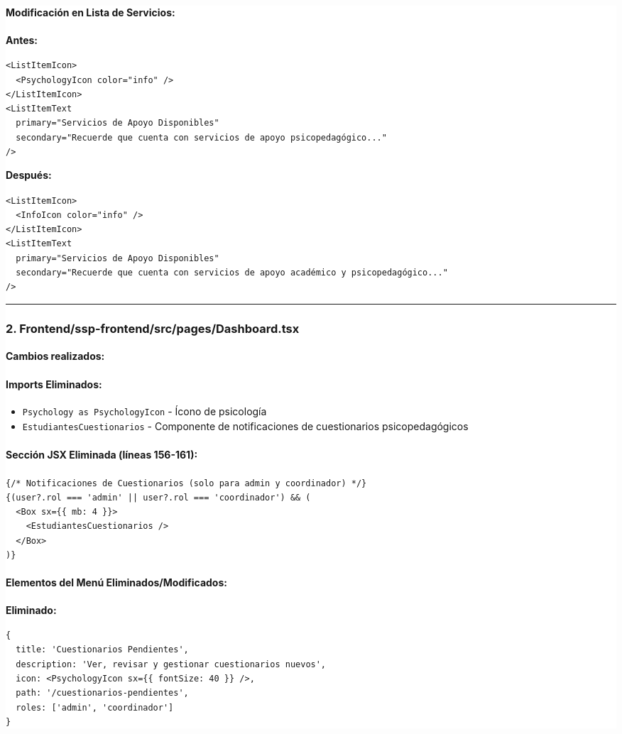 #### Modificación en Lista de Servicios:
**Antes:**
```tsx
<ListItemIcon>
  <PsychologyIcon color="info" />
</ListItemIcon>
<ListItemText
  primary="Servicios de Apoyo Disponibles"
  secondary="Recuerde que cuenta con servicios de apoyo psicopedagógico..."
/>
```

**Después:**
```tsx
<ListItemIcon>
  <InfoIcon color="info" />
</ListItemIcon>
<ListItemText
  primary="Servicios de Apoyo Disponibles"
  secondary="Recuerde que cuenta con servicios de apoyo académico y psicopedagógico..."
/>
```

---

### 2. Frontend/ssp-frontend/src/pages/Dashboard.tsx

**Cambios realizados:**

#### Imports Eliminados:
- `Psychology as PsychologyIcon` - Ícono de psicología
- `EstudiantesCuestionarios` - Componente de notificaciones de cuestionarios psicopedagógicos

#### Sección JSX Eliminada (líneas 156-161):
```tsx
{/* Notificaciones de Cuestionarios (solo para admin y coordinador) */}
{(user?.rol === 'admin' || user?.rol === 'coordinador') && (
  <Box sx={{ mb: 4 }}>
    <EstudiantesCuestionarios />
  </Box>
)}
```

#### Elementos del Menú Eliminados/Modificados:

**Eliminado:**
```tsx
{
  title: 'Cuestionarios Pendientes',
  description: 'Ver, revisar y gestionar cuestionarios nuevos',
  icon: <PsychologyIcon sx={{ fontSize: 40 }} />,
  path: '/cuestionarios-pendientes',
  roles: ['admin', 'coordinador']
}
```
